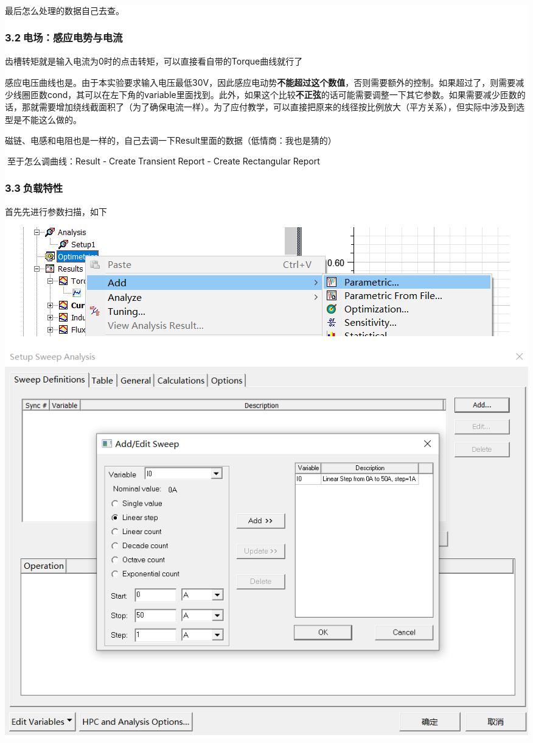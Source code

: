 最后怎么处理的数据自己去查。



### 3.2 电场：感应电势与电流

​    齿槽转矩就是输入电流为0时的点击转矩，可以直接看自带的Torque曲线就行了

​    感应电压曲线也是。由于本实验要求输入电压最低30V，因此感应电动势**不能超过这个数值**，否则需要额外的控制。如果超过了，则需要减少线圈匝数cond，其可以在左下角的variable里面找到。此外，如果这个比较**不正弦**的话可能需要调整一下其它参数。如果需要减少匝数的话，那就需要增加绕线截面积了（为了确保电流一样）。为了应付教学，可以直接把原来的线径按比例放大（平方关系），但实际中涉及到选型是不能这么做的。

​    磁链、电感和电阻也是一样的，自己去调一下Result里面的数据（低情商：我也是猜的）

​    至于怎么调曲线：Result - Create Transient Report - Create Rectangular Report



### 3.3 负载特性

首先先进行参数扫描，如下

![](\image\hxy11.png)

![](\image\hxy12.png)
